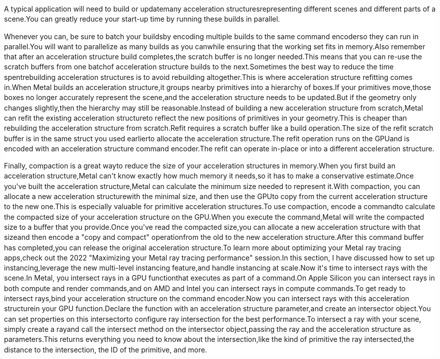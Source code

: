 A typical application will need to build or updatemany acceleration structuresrepresenting different scenes and different parts of a scene.You can greatly reduce your start-up time by running these builds in parallel.

Whenever you can, be sure to batch your buildsby encoding multiple builds to the same command encoderso they can run in parallel.You will want to parallelize as many builds as you canwhile ensuring that the working set fits in memory.Also remember that after an acceleration structure build completes,the scratch buffer is no longer needed.This means that you can re-use the scratch buffers from one batchof acceleration structure builds to the next.Sometimes the best way to reduce the time spentrebuilding acceleration structures is to avoid rebuilding altogether.This is where acceleration structure refitting comes in.When Metal builds an acceleration structure,it groups nearby primitives into a hierarchy of boxes.If your primitives move,those boxes no longer accurately represent the scene,and the acceleration structure needs to be updated.But if the geometry only changes slightly,then the hierarchy may still be reasonable.Instead of building a new acceleration structure from scratch,Metal can refit the existing acceleration structureto reflect the new positions of primitives in your geometry.This is cheaper than rebuilding the acceleration structure from scratch.Refit requires a scratch buffer like a build operation.The size of the refit scratch buffer is in the same struct you used earlierto allocate the acceleration structure.The refit operation runs on the GPUand is encoded with an acceleration structure command encoder.The refit can operate in-place or into a different acceleration structure.

Finally, compaction is a great wayto reduce the size of your acceleration structures in memory.When you first build an acceleration structure,Metal can't know exactly how much memory it needs,so it has to make a conservative estimate.Once you've built the acceleration structure,Metal can calculate the minimum size needed to represent it.With compaction, you can allocate a new acceleration structurewith the minimal size, and then use the GPUto copy from the current acceleration structure to the new one.This is especially valuable for primitive acceleration structures.To use compaction, encode a commandto calculate the compacted size of your acceleration structure on the GPU.When you execute the command,Metal will write the compacted size to a buffer that you provide.Once you've read the compacted size,you can allocate a new acceleration structure with that sizeand then encode a "copy and compact" operationfrom the old to the new acceleration structure.After this command buffer has completed,you can release the original acceleration structure.To learn more about optimizing your Metal ray tracing apps,check out the 2022 "Maximizing your Metal ray tracing performance" session.In this section, I have discussed how to set up instancing,leverage the new multi-level instancing feature,and handle instancing at scale.Now it's time to intersect rays with the scene.In Metal, you intersect rays in a GPU functionthat executes as part of a command.On Apple Silicon you can intersect rays in both compute and render commands,and on AMD and Intel you can intersect rays in compute commands.To get ready to intersect rays,bind your acceleration structure on the command encoder.Now you can intersect rays with this acceleration structurein your GPU function.Declare the function with an acceleration structure parameter,and create an intersector object.You can set properties on this intersectorto configure ray intersection for the best performance.To intersect a ray with your scene, simply create a rayand call the intersect method on the intersector object,passing the ray and the acceleration structure as parameters.This returns everything you need to know about the intersection,like the kind of primitive the ray intersected,the distance to the intersection, the ID of the primitive, and more.
